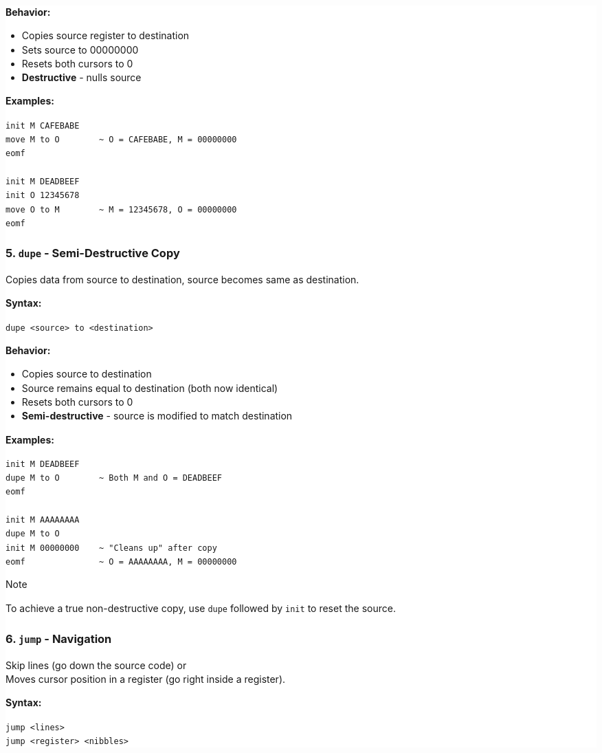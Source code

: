 **Behavior:**
- Copies source register to destination
- Sets source to 00000000
- Resets both cursors to 0
- **Destructive** - nulls source

**Examples:**
```
init M CAFEBABE
move M to O        ~ O = CAFEBABE, M = 00000000
eomf

init M DEADBEEF
init O 12345678
move O to M        ~ M = 12345678, O = 00000000
eomf
```

### 5. `dupe` - Semi-Destructive Copy

Copies data from source to destination, source becomes same as destination.

**Syntax:**
```
dupe <source> to <destination>
```

**Behavior:**
- Copies source to destination
- Source remains equal to destination (both now identical)
- Resets both cursors to 0
- **Semi-destructive** - source is modified to match destination

**Examples:**
```
init M DEADBEEF
dupe M to O        ~ Both M and O = DEADBEEF
eomf

init M AAAAAAAA
dupe M to O
init M 00000000    ~ "Cleans up" after copy
eomf               ~ O = AAAAAAAA, M = 00000000
```

> [!NOTE]  
> To achieve a true non-destructive copy, use `dupe` followed by `init` to reset the source.

### 6. `jump` - Navigation

Skip lines (go down the source code) or<br>
Moves cursor position in a register (go right inside a register).

**Syntax:**
```
jump <lines>
jump <register> <nibbles>
```
